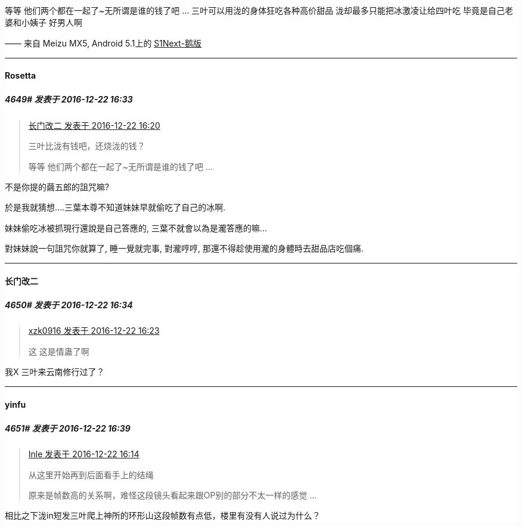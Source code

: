 
等等 他们两个都在一起了~无所谓是谁的钱了吧 ...</blockquote>
三叶可以用泷的身体狂吃各种高价甜品
泷却最多只能把冰激凌让给四叶吃
毕竟是自己老婆和小姨子
好男人啊

—— 来自 Meizu MX5, Android 5.1上的 [S1Next-鹅版](https://github.com/ykrank/S1-Next/releases)


-----

####  Rosetta  
##### 4649#       发表于 2016-12-22 16:33


<blockquote><a href="httphttps://bbs.saraba1st.com/2b/forum.php?mod=redirect&amp;goto=findpost&amp;pid=34566880&amp;ptid=1296766" target="_blank">长门改二 发表于 2016-12-22 16:20</a>

三叶比泷有钱吧，还烧泷的钱？


等等 他们两个都在一起了~无所谓是谁的钱了吧 ...</blockquote>
不是你提的繭五郎的詛咒嘛?

於是我就猜想....三葉本尊不知道妹妹早就偷吃了自己的冰啊.

妹妹偷吃冰被抓現行還說是自己答應的, 三葉不就會以為是瀧答應的嘛...

對妹妹說一句詛咒你就算了, 睡一覺就完事, 對瀧哼哼, 那還不得趁使用瀧的身體時去甜品店吃個痛.


-----

####  长门改二  
##### 4650#       发表于 2016-12-22 16:34


<blockquote><a href="httphttps://bbs.saraba1st.com/2b/forum.php?mod=redirect&amp;goto=findpost&amp;pid=34566908&amp;ptid=1296766" target="_blank">xzk0916 发表于 2016-12-22 16:23</a>

这 这是情蛊了啊</blockquote>
我X 三叶来云南修行过了？


-----

####  yinfu  
##### 4651#       发表于 2016-12-22 16:39


<blockquote><a href="httphttps://bbs.saraba1st.com/2b/forum.php?mod=redirect&amp;goto=findpost&amp;pid=34566797&amp;ptid=1296766" target="_blank">Inle 发表于 2016-12-22 16:14</a>

从这里开始再到后面看手上的结绳


原来是帧数高的关系啊，难怪这段镜头看起来跟OP别的部分不太一样的感觉 ...</blockquote>
相比之下泷in短发三叶爬上神所的环形山这段帧数有点低，楼里有没有人说过为什么？

